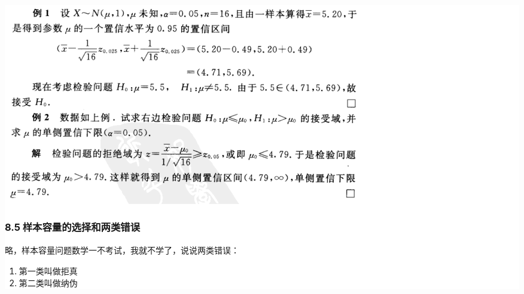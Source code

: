 ![image-20240525130915689](img/image-20240525130915689.png)

### 8.5 样本容量的选择和两类错误

略，样本容量问题数学一不考试，我就不学了，说说两类错误：

1. 第一类叫做拒真
2. 第二类叫做纳伪
